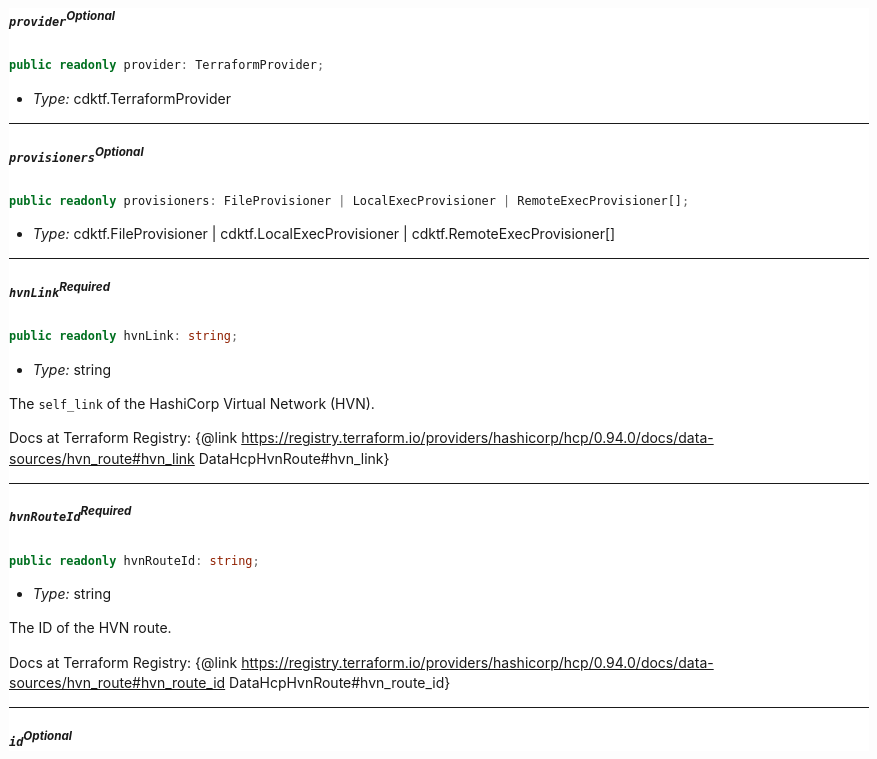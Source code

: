 ##### `provider`<sup>Optional</sup> <a name="provider" id="@cdktf/provider-hcp.dataHcpHvnRoute.DataHcpHvnRouteConfig.property.provider"></a>

```typescript
public readonly provider: TerraformProvider;
```

- *Type:* cdktf.TerraformProvider

---

##### `provisioners`<sup>Optional</sup> <a name="provisioners" id="@cdktf/provider-hcp.dataHcpHvnRoute.DataHcpHvnRouteConfig.property.provisioners"></a>

```typescript
public readonly provisioners: FileProvisioner | LocalExecProvisioner | RemoteExecProvisioner[];
```

- *Type:* cdktf.FileProvisioner | cdktf.LocalExecProvisioner | cdktf.RemoteExecProvisioner[]

---

##### `hvnLink`<sup>Required</sup> <a name="hvnLink" id="@cdktf/provider-hcp.dataHcpHvnRoute.DataHcpHvnRouteConfig.property.hvnLink"></a>

```typescript
public readonly hvnLink: string;
```

- *Type:* string

The `self_link` of the HashiCorp Virtual Network (HVN).

Docs at Terraform Registry: {@link https://registry.terraform.io/providers/hashicorp/hcp/0.94.0/docs/data-sources/hvn_route#hvn_link DataHcpHvnRoute#hvn_link}

---

##### `hvnRouteId`<sup>Required</sup> <a name="hvnRouteId" id="@cdktf/provider-hcp.dataHcpHvnRoute.DataHcpHvnRouteConfig.property.hvnRouteId"></a>

```typescript
public readonly hvnRouteId: string;
```

- *Type:* string

The ID of the HVN route.

Docs at Terraform Registry: {@link https://registry.terraform.io/providers/hashicorp/hcp/0.94.0/docs/data-sources/hvn_route#hvn_route_id DataHcpHvnRoute#hvn_route_id}

---

##### `id`<sup>Optional</sup> <a name="id" id="@cdktf/provider-hcp.dataHcpHvnRoute.DataHcpHvnRouteConfig.property.id"></a>
